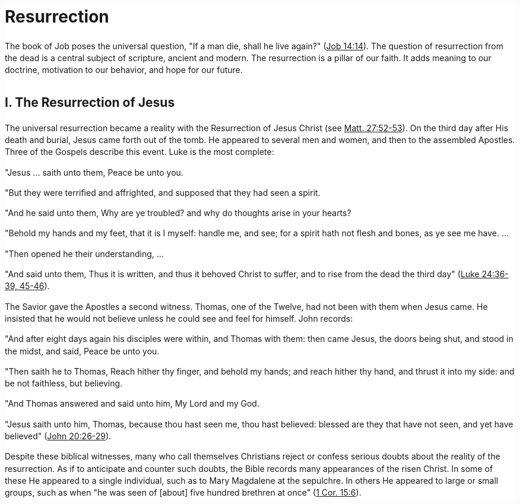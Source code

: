 # Resurrection

The book of Job poses the universal question, "If a man die, shall he live
again?" ([Job 14:14](/scriptures/ot/job/14.14?lang=eng#13)). The question of
resurrection from the dead is a central subject of scripture, ancient and
modern. The resurrection is a pillar of our faith. It adds meaning to our
doctrine, motivation to our behavior, and hope for our future.

## I. The Resurrection of Jesus

The universal resurrection became a reality with the Resurrection of Jesus
Christ (see [Matt. 27:52-53](/scriptures/nt/matt/27.52-53?lang=eng#51)). On
the third day after His death and burial, Jesus came forth out of the tomb. He
appeared to several men and women, and then to the assembled Apostles. Three
of the Gospels describe this event. Luke is the most complete:

"Jesus ... saith unto them, Peace be unto you.

"But they were terrified and affrighted, and supposed that they had seen a
spirit.

"And he said unto them, Why are ye troubled? and why do thoughts arise in your
hearts?

"Behold my hands and my feet, that it is I myself: handle me, and see; for a
spirit hath not flesh and bones, as ye see me have. ...

"Then opened he their understanding, ...

"And said unto them, Thus it is written, and thus it behoved Christ to suffer,
and to rise from the dead the third day" ([Luke 24:36-39,
45-46](/scriptures/nt/luke/24.36-39,45-46?lang=eng#35)).

The Savior gave the Apostles a second witness. Thomas, one of the Twelve, had
not been with them when Jesus came. He insisted that he would not believe
unless he could see and feel for himself. John records:

"And after eight days again his disciples were within, and Thomas with them:
then came Jesus, the doors being shut, and stood in the midst, and said, Peace
be unto you.

"Then saith he to Thomas, Reach hither thy finger, and behold my hands; and
reach hither thy hand, and thrust it into my side: and be not faithless, but
believing.

"And Thomas answered and said unto him, My Lord and my God.

"Jesus saith unto him, Thomas, because thou hast seen me, thou hast believed:
blessed are they that have not seen, and yet have believed" ([John
20:26-29](/scriptures/nt/john/20.26-29?lang=eng#25)).

Despite these biblical witnesses, many who call themselves Christians reject
or confess serious doubts about the reality of the resurrection. As if to
anticipate and counter such doubts, the Bible records many appearances of the
risen Christ. In some of these He appeared to a single individual, such as to
Mary Magdalene at the sepulchre. In others He appeared to large or small
groups, such as when "he was seen of [about] five hundred brethren at once"
([1 Cor. 15:6](/scriptures/nt/1-cor/15.6?lang=eng#5)).
